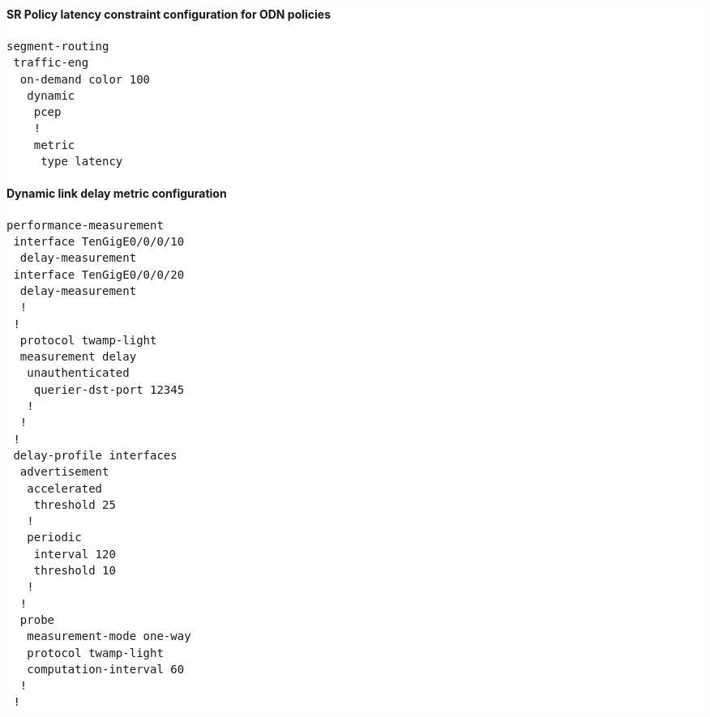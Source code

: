 #### SR Policy latency constraint configuration for ODN policies 
<div class="highlighter-rouge">
<pre class="highlight">
segment-routing
 traffic-eng
  on-demand color 100 
   dynamic
    pcep
    !
    metric
     type latency
</pre>
</div>

#### Dynamic link delay metric configuration 
<div class="highlighter-rouge">
<pre class="highlight">
performance-measurement
 interface TenGigE0/0/0/10
  delay-measurement
 interface TenGigE0/0/0/20
  delay-measurement
  !
 ! 
  protocol twamp-light
  measurement delay
   unauthenticated
    querier-dst-port 12345
   !
  !
 !
 delay-profile interfaces
  advertisement
   accelerated
    threshold 25
   !
   periodic
    interval 120
    threshold 10
   !
  !
  probe
   measurement-mode one-way 
   protocol twamp-light
   computation-interval 60
  !
 !
</pre>
</div>
